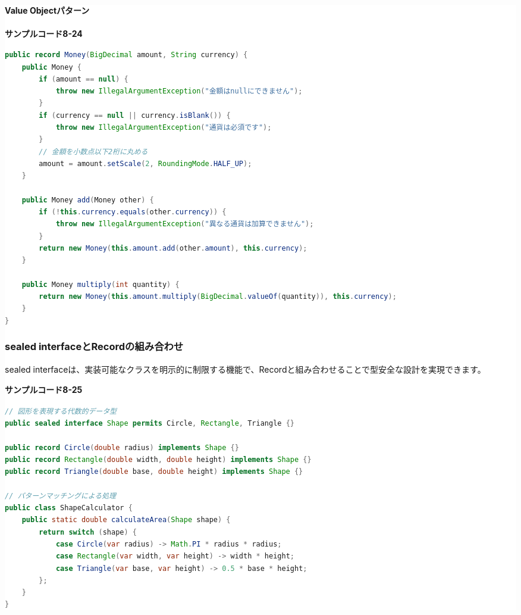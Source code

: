 #### Value Objectパターン

<span class="listing-number">**サンプルコード8-24**</span>

```java
public record Money(BigDecimal amount, String currency) {
    public Money {
        if (amount == null) {
            throw new IllegalArgumentException("金額はnullにできません");
        }
        if (currency == null || currency.isBlank()) {
            throw new IllegalArgumentException("通貨は必須です");
        }
        // 金額を小数点以下2桁に丸める
        amount = amount.setScale(2, RoundingMode.HALF_UP);
    }
    
    public Money add(Money other) {
        if (!this.currency.equals(other.currency)) {
            throw new IllegalArgumentException("異なる通貨は加算できません");
        }
        return new Money(this.amount.add(other.amount), this.currency);
    }
    
    public Money multiply(int quantity) {
        return new Money(this.amount.multiply(BigDecimal.valueOf(quantity)), this.currency);
    }
}
```

### sealed interfaceとRecordの組み合わせ

sealed interfaceは、実装可能なクラスを明示的に制限する機能で、Recordと組み合わせることで型安全な設計を実現できます。

<span class="listing-number">**サンプルコード8-25**</span>

```java
// 図形を表現する代数的データ型
public sealed interface Shape permits Circle, Rectangle, Triangle {}

public record Circle(double radius) implements Shape {}
public record Rectangle(double width, double height) implements Shape {}
public record Triangle(double base, double height) implements Shape {}

// パターンマッチングによる処理
public class ShapeCalculator {
    public static double calculateArea(Shape shape) {
        return switch (shape) {
            case Circle(var radius) -> Math.PI * radius * radius;
            case Rectangle(var width, var height) -> width * height;
            case Triangle(var base, var height) -> 0.5 * base * height;
        };
    }
}
```
